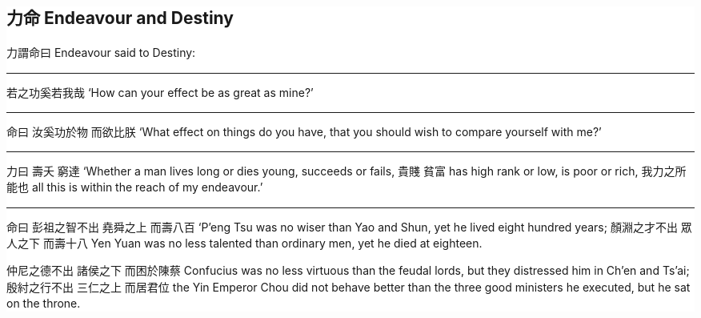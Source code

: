 ## 力命 Endeavour and Destiny

力謂命曰
Endeavour said to Destiny:

***

若之功奚若我哉
‘How can your effect be as great as mine?’

***

命曰
汝奚功於物
而欲比朕
‘What effect on things do you have,
that you should wish to compare yourself with me?’

***

力曰
壽夭
窮達
‘Whether a man lives long or dies young,
succeeds or fails,
貴賤
貧富
has high rank or low,
is poor or rich,
我力之所能也
all this is within the reach of my endeavour.’

***

命曰
彭祖之智不出
堯舜之上
而壽八百
‘P’eng Tsu was no wiser
than Yao and Shun,
yet he lived eight hundred years;
顏淵之才不出
眾人之下
而壽十八
Yen Yuan was no less talented
than ordinary men,
yet he died at eighteen.

仲尼之德不出
諸侯之下
而困於陳蔡
Confucius was no less virtuous
than the feudal lords,
but they distressed him in Ch’en and Ts’ai;
殷紂之行不出
三仁之上
而居君位
the Yin Emperor Chou did not behave better
than the three good ministers he executed,
but he sat on the throne.
